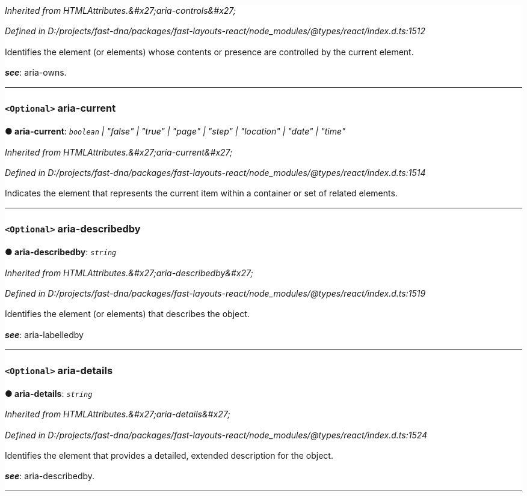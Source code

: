 *Inherited from HTMLAttributes.&amp;#x27;aria-controls&amp;#x27;*

*Defined in D:/projects/fast-dna/packages/fast-layouts-react/node_modules/@types/react/index.d.ts:1512*

Identifies the element (or elements) whose contents or presence are controlled by the current element.

*__see__*: aria-owns.

___
<a id="aria_current"></a>

### `<Optional>` aria-current

**● aria-current**: *`boolean` \| "false" \| "true" \| "page" \| "step" \| "location" \| "date" \| "time"*

*Inherited from HTMLAttributes.&amp;#x27;aria-current&amp;#x27;*

*Defined in D:/projects/fast-dna/packages/fast-layouts-react/node_modules/@types/react/index.d.ts:1514*

Indicates the element that represents the current item within a container or set of related elements.

___
<a id="aria_describedby"></a>

### `<Optional>` aria-describedby

**● aria-describedby**: *`string`*

*Inherited from HTMLAttributes.&amp;#x27;aria-describedby&amp;#x27;*

*Defined in D:/projects/fast-dna/packages/fast-layouts-react/node_modules/@types/react/index.d.ts:1519*

Identifies the element (or elements) that describes the object.

*__see__*: aria-labelledby

___
<a id="aria_details"></a>

### `<Optional>` aria-details

**● aria-details**: *`string`*

*Inherited from HTMLAttributes.&amp;#x27;aria-details&amp;#x27;*

*Defined in D:/projects/fast-dna/packages/fast-layouts-react/node_modules/@types/react/index.d.ts:1524*

Identifies the element that provides a detailed, extended description for the object.

*__see__*: aria-describedby.

___
<a id="aria_disabled"></a>
